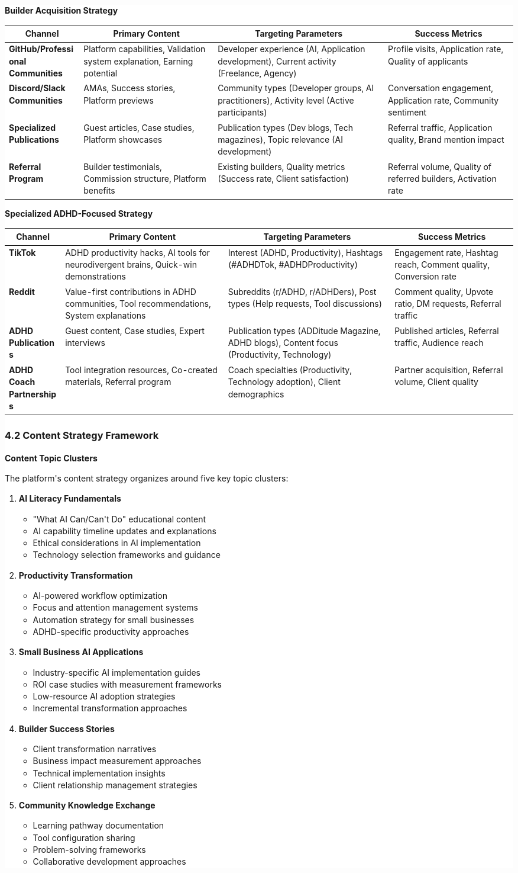 **Builder Acquisition Strategy**

| Channel | Primary Content | Targeting Parameters | Success Metrics |
|---------|----------------|----------------------|-----------------|
| **GitHub/Professional Communities** | Platform capabilities, Validation system explanation, Earning potential | Developer experience (AI, Application development), Current activity (Freelance, Agency) | Profile visits, Application rate, Quality of applicants |
| **Discord/Slack Communities** | AMAs, Success stories, Platform previews | Community types (Developer groups, AI practitioners), Activity level (Active participants) | Conversation engagement, Application rate, Community sentiment |
| **Specialized Publications** | Guest articles, Case studies, Platform showcases | Publication types (Dev blogs, Tech magazines), Topic relevance (AI development) | Referral traffic, Application quality, Brand mention impact |
| **Referral Program** | Builder testimonials, Commission structure, Platform benefits | Existing builders, Quality metrics (Success rate, Client satisfaction) | Referral volume, Quality of referred builders, Activation rate |

**Specialized ADHD-Focused Strategy**

| Channel | Primary Content | Targeting Parameters | Success Metrics |
|---------|----------------|----------------------|-----------------|
| **TikTok** | ADHD productivity hacks, AI tools for neurodivergent brains, Quick-win demonstrations | Interest (ADHD, Productivity), Hashtags (#ADHDTok, #ADHDProductivity) | Engagement rate, Hashtag reach, Comment quality, Conversion rate |
| **Reddit** | Value-first contributions in ADHD communities, Tool recommendations, System explanations | Subreddits (r/ADHD, r/ADHDers), Post types (Help requests, Tool discussions) | Comment quality, Upvote ratio, DM requests, Referral traffic |
| **ADHD Publications** | Guest content, Case studies, Expert interviews | Publication types (ADDitude Magazine, ADHD blogs), Content focus (Productivity, Technology) | Published articles, Referral traffic, Audience reach |
| **ADHD Coach Partnerships** | Tool integration resources, Co-created materials, Referral program | Coach specialties (Productivity, Technology adoption), Client demographics | Partner acquisition, Referral volume, Client quality |

### 4.2 Content Strategy Framework

**Content Topic Clusters**

The platform's content strategy organizes around five key topic clusters:

1. **AI Literacy Fundamentals**
   - "What AI Can/Can't Do" educational content
   - AI capability timeline updates and explanations
   - Ethical considerations in AI implementation
   - Technology selection frameworks and guidance

2. **Productivity Transformation**
   - AI-powered workflow optimization
   - Focus and attention management systems
   - Automation strategy for small businesses
   - ADHD-specific productivity approaches

3. **Small Business AI Applications**
   - Industry-specific AI implementation guides
   - ROI case studies with measurement frameworks
   - Low-resource AI adoption strategies
   - Incremental transformation approaches

4. **Builder Success Stories**
   - Client transformation narratives
   - Business impact measurement approaches
   - Technical implementation insights
   - Client relationship management strategies

5. **Community Knowledge Exchange**
   - Learning pathway documentation
   - Tool configuration sharing
   - Problem-solving frameworks
   - Collaborative development approaches
